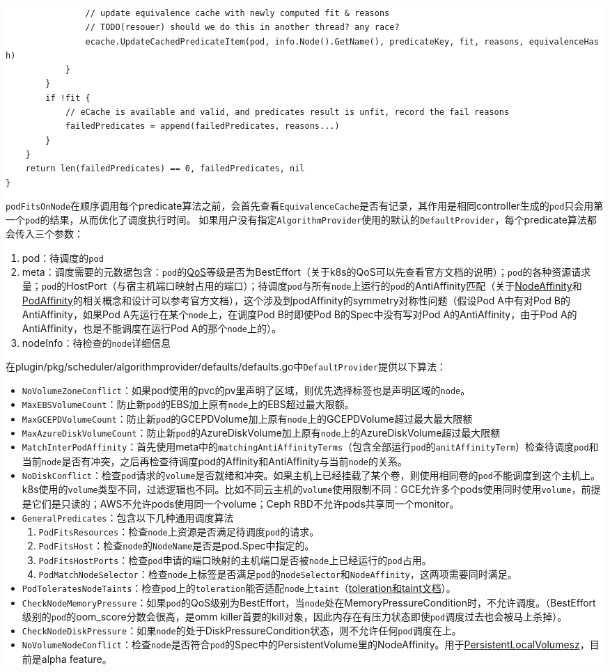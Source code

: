 ```golang
				// update equivalence cache with newly computed fit & reasons
				// TODO(resouer) should we do this in another thread? any race?
				ecache.UpdateCachedPredicateItem(pod, info.Node().GetName(), predicateKey, fit, reasons, equivalenceHash)
			}
		}
		if !fit {
			// eCache is available and valid, and predicates result is unfit, record the fail reasons
			failedPredicates = append(failedPredicates, reasons...)
		}
	}
	return len(failedPredicates) == 0, failedPredicates, nil
}
```

`podFitsOnNode`在顺序调用每个predicate算法之前，会首先查看`EquivalenceCache`是否有记录，其作用是相同controller生成的`pod`只会用第一个`pod`的结果，从而优化了调度执行时间。
如果用户没有指定`AlgorithmProvider`使用的默认的`DefaultProvider`，每个predicate算法都会传入三个参数：

1. pod：待调度的`pod`
1. meta：调度需要的元数据包含：`pod`的[QoS](https://github.com/kubernetes/community/blob/master/contributors/design-proposals/resource-qos.md)等级是否为BestEffort（关于k8s的QoS可以先查看官方文档的说明）；`pod`的各种资源请求量；`pod`的HostPort（与宿主机端口映射占用的端口）；待调度`pod`与所有`node`上运行的`pod`的AntiAffinity匹配（关于[NodeAffinity](https://github.com/kubernetes/community/blob/master/contributors/design-proposals/nodeaffinity.md)和[PodAffinity](https://github.com/kubernetes/community/blob/master/contributors/design-proposals/podaffinity.md)的相关概念和设计可以参考官方文档），这个涉及到podAffinity的symmetry对称性问题（假设Pod A中有对Pod B的AntiAffinity，如果Pod A先运行在某个`node`上，在调度Pod B时即使Pod B的Spec中没有写对Pod A的AntiAffinity，由于Pod A的AntiAffinity，也是不能调度在运行Pod A的那个`node`上的）。
1. nodeInfo：待检查的`node`详细信息

在plugin/pkg/scheduler/algorithmprovider/defaults/defaults.go中`DefaultProvider`提供以下算法：

* `NoVolumeZoneConflict`：如果pod使用的pvc的pv里声明了区域，则优先选择标签也是声明区域的`node`。
* `MaxEBSVolumeCount`：防止新`pod`的EBS加上原有`node`上的EBS超过最大限额。
* `MaxGCEPDVolumeCount`：防止新`pod`的GCEPDVolume加上原有`node`上的GCEPDVolume超过最大最大限额
* `MaxAzureDiskVolumeCount`：防止新`pod`的AzureDiskVolume加上原有`node`上的AzureDiskVolume超过最大限额
* `MatchInterPodAffinity`：首先使用meta中的`matchingAntiAffinityTerms`（包含全部运行`pod`的`anitAffinityTerm`）检查待调度`pod`和当前`node`是否有冲突，之后再检查待调度pod的Affinity和AntiAffinity与当前`node`的关系。
* `NoDiskConflict`：检查`pod`请求的`volume`是否就绪和冲突。如果主机上已经挂载了某个卷，则使用相同卷的`pod`不能调度到这个主机上。k8s使用的`volume`类型不同，过滤逻辑也不同。比如不同云主机的`volume`使用限制不同：GCE允许多个pods使用同时使用`volume`，前提是它们是只读的；AWS不允许pods使用同一个volume；Ceph RBD不允许pods共享同一个monitor。
* `GeneralPredicates`：包含以下几种通用调度算法
	1. `PodFitsResources`：检查`node`上资源是否满足待调度`pod`的请求。
	1. `PodFitsHost`：检查`node`的`NodeName`是否是pod.Spec中指定的。
	1. `PodFitsHostPorts`：检查`pod`申请的端口映射的主机端口是否被`node`上已经运行的`pod`占用。
	1. `PodMatchNodeSelector`：检查`node`上标签是否满足`pod`的`nodeSelector`和`NodeAffinity`，这两项需要同时满足。
* `PodToleratesNodeTaints`：检查`pod`上的`toleration`能否适配`node`上`taint`（[toleration和taint文档](https://kubernetes.io/docs/concepts/configuration/assign-pod-node/#taints-and-tolerations-beta-feature)）。
* `CheckNodeMemoryPressure`：如果`pod`的QoS级别为BestEffort，当`node`处在MemoryPressureCondition时，不允许调度。（BestEffort级别的`pod`的oom_score分数会很高，是omm killer首要的kill对象，因此内存在有压力状态即使`pod`调度过去也会被马上杀掉）。
* `CheckNodeDiskPressure`：如果`node`的处于DiskPressureCondition状态，则不允许任何`pod`调度在上。
* `NoVolumeNodeConflict`：检查`node`是否符合`pod`的Spec中的PersistentVolume里的NodeAffinity。用于[PersistentLocalVolumesz](https://github.com/kubernetes-incubator/external-storage/tree/master/local-volume)，目前是alpha feature。
